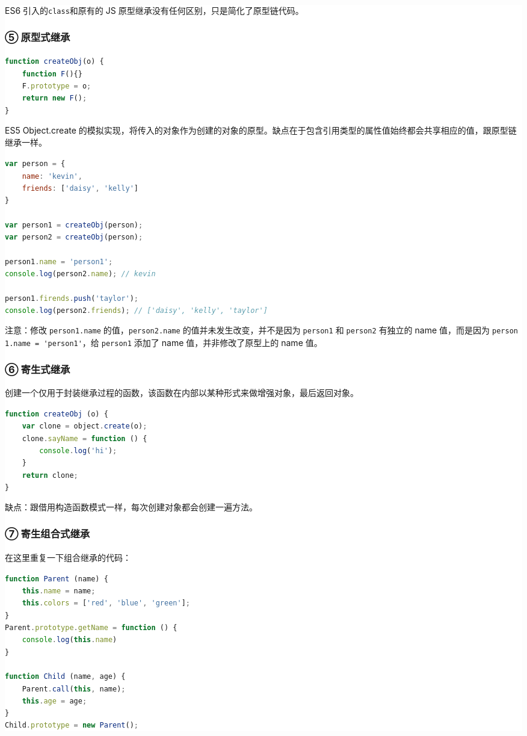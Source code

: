 ES6 引入的`class`和原有的 JS 原型继承没有任何区别，只是简化了原型链代码。

### ⑤ 原型式继承

```javascript
function createObj(o) {
    function F(){}
    F.prototype = o;
    return new F();
}
```

ES5 Object.create 的模拟实现，将传入的对象作为创建的对象的原型。缺点在于包含引用类型的属性值始终都会共享相应的值，跟原型链继承一样。

```javascript
var person = {
    name: 'kevin',
    friends: ['daisy', 'kelly']
}

var person1 = createObj(person);
var person2 = createObj(person);

person1.name = 'person1';
console.log(person2.name); // kevin

person1.firends.push('taylor');
console.log(person2.friends); // ['daisy', 'kelly', 'taylor']
```

注意：修改 `person1.name` 的值，`person2.name` 的值并未发生改变，并不是因为 `person1` 和 `person2` 有独立的 name 值，而是因为 `person1.name = 'person1'`，给 `person1` 添加了 name 值，并非修改了原型上的 name 值。

### ⑥ 寄生式继承

创建一个仅用于封装继承过程的函数，该函数在内部以某种形式来做增强对象，最后返回对象。

```javascript
function createObj (o) {
    var clone = object.create(o);
    clone.sayName = function () {
        console.log('hi');
    }
    return clone;
}
```

缺点：跟借用构造函数模式一样，每次创建对象都会创建一遍方法。

### ⑦ 寄生组合式继承

在这里重复一下组合继承的代码：

```javascript
function Parent (name) {
    this.name = name;
    this.colors = ['red', 'blue', 'green'];
}
Parent.prototype.getName = function () {
    console.log(this.name)
}

function Child (name, age) {
    Parent.call(this, name);
    this.age = age;
}
Child.prototype = new Parent();

```